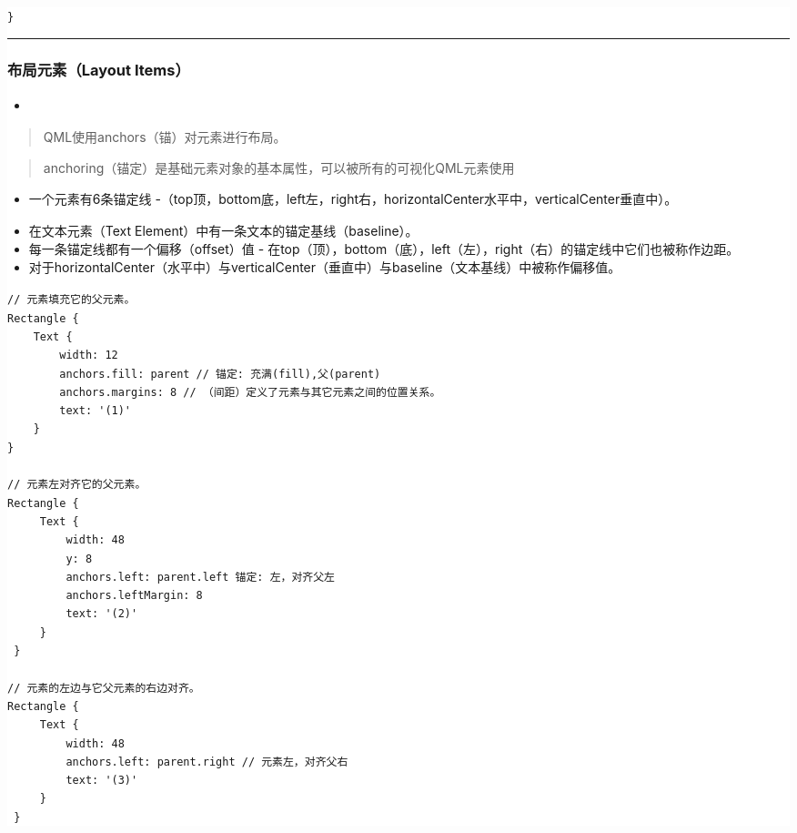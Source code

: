 	}

>

---

>

### 布局元素（Layout Items）

-

> QML使用anchors（锚）对元素进行布局。

> anchoring（锚定）是基础元素对象的基本属性，可以被所有的可视化QML元素使用

>

- 一个元素有6条锚定线
        -（top顶，bottom底，left左，right右，horizontalCenter水平中，verticalCenter垂直中）。
* 在文本元素（Text Element）中有一条文本的锚定基线（baseline）。
* 每一条锚定线都有一个偏移（offset）值
        - 在top（顶），bottom（底），left（左），right（右）的锚定线中它们也被称作边距。
* 对于horizontalCenter（水平中）与verticalCenter（垂直中）与baseline（文本基线）中被称作偏移值。

>

	// 元素填充它的父元素。
    Rectangle {
        Text {
            width: 12
            anchors.fill: parent // 锚定: 充满(fill),父(parent)
            anchors.margins: 8 // （间距）定义了元素与其它元素之间的位置关系。
            text: '(1)'
        }
    }

	// 元素左对齐它的父元素。
    Rectangle {
         Text {
             width: 48
             y: 8
             anchors.left: parent.left 锚定: 左，对齐父左
             anchors.leftMargin: 8
             text: '(2)'
         }
     }

	// 元素的左边与它父元素的右边对齐。
    Rectangle {
         Text {
             width: 48
             anchors.left: parent.right // 元素左，对齐父右
             text: '(3)'
         }
     }

